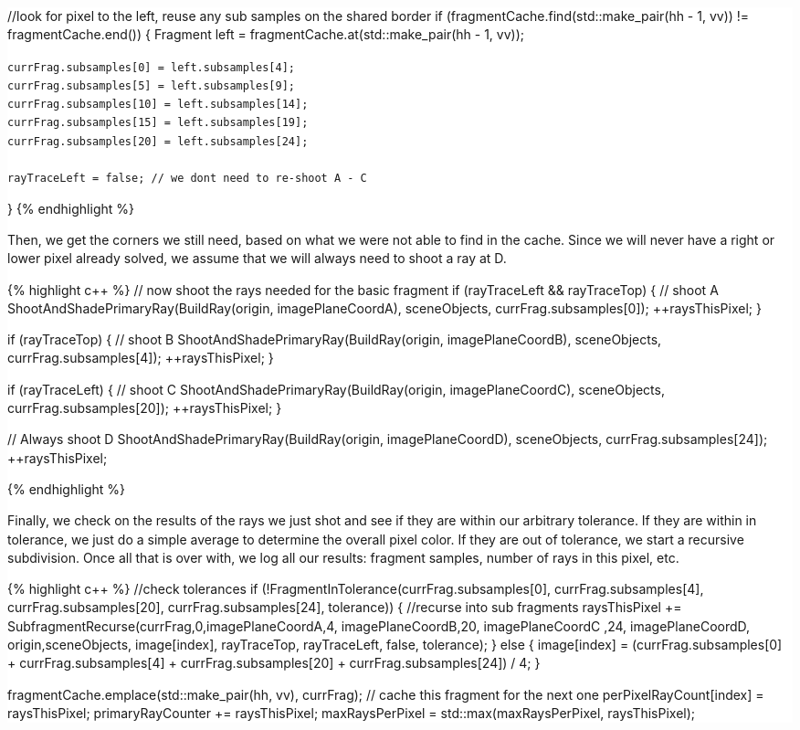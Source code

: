 //look for pixel to the left, reuse any sub samples on the shared border
if (fragmentCache.find(std::make_pair(hh - 1, vv)) != fragmentCache.end()) {
    Fragment left = fragmentCache.at(std::make_pair(hh - 1, vv));

    currFrag.subsamples[0] = left.subsamples[4];
    currFrag.subsamples[5] = left.subsamples[9];
    currFrag.subsamples[10] = left.subsamples[14];
    currFrag.subsamples[15] = left.subsamples[19];
    currFrag.subsamples[20] = left.subsamples[24];

    rayTraceLeft = false; // we dont need to re-shoot A - C
}
{% endhighlight %}

Then, we get the corners we still need, based on what we were not able to find in the cache. Since we will never have a right or lower pixel already solved, we assume that we will always need to shoot a ray at D.

{% highlight c++ %}
// now shoot the rays needed for the basic fragment
if (rayTraceLeft && rayTraceTop) {
    // shoot A
    ShootAndShadePrimaryRay(BuildRay(origin, imagePlaneCoordA), sceneObjects, currFrag.subsamples[0]);
    ++raysThisPixel;
}

if (rayTraceTop) {
    // shoot B
    ShootAndShadePrimaryRay(BuildRay(origin, imagePlaneCoordB), sceneObjects, currFrag.subsamples[4]);
    ++raysThisPixel;
}

if (rayTraceLeft) {
    // shoot C
    ShootAndShadePrimaryRay(BuildRay(origin, imagePlaneCoordC), sceneObjects, currFrag.subsamples[20]);
    ++raysThisPixel;
}

// Always shoot D
ShootAndShadePrimaryRay(BuildRay(origin, imagePlaneCoordD), sceneObjects, currFrag.subsamples[24]);
++raysThisPixel;

{% endhighlight %}

Finally, we check on the results of the rays we just shot and see if they are within our arbitrary tolerance. If they are within in tolerance, we just do a simple average to determine the overall pixel color. If they are out of tolerance, we start a recursive subdivision. Once all that is over with, we log all our results: fragment samples, number of rays in this pixel, etc.

{% highlight c++ %}
//check tolerances
if (!FragmentInTolerance(currFrag.subsamples[0], currFrag.subsamples[4],
     currFrag.subsamples[20], currFrag.subsamples[24], tolerance)) {
    //recurse into sub fragments
    raysThisPixel += SubfragmentRecurse(currFrag,0,imagePlaneCoordA,4,
         imagePlaneCoordB,20, imagePlaneCoordC ,24, imagePlaneCoordD,
         origin,sceneObjects, image[index], rayTraceTop, rayTraceLeft,
         false, tolerance);
}
else {
    image[index] = (currFrag.subsamples[0] + currFrag.subsamples[4] +
                  currFrag.subsamples[20] + currFrag.subsamples[24]) / 4;
}

fragmentCache.emplace(std::make_pair(hh, vv), currFrag); // cache this fragment for the next one
perPixelRayCount[index] = raysThisPixel;
primaryRayCounter += raysThisPixel;
maxRaysPerPixel = std::max(maxRaysPerPixel, raysThisPixel);